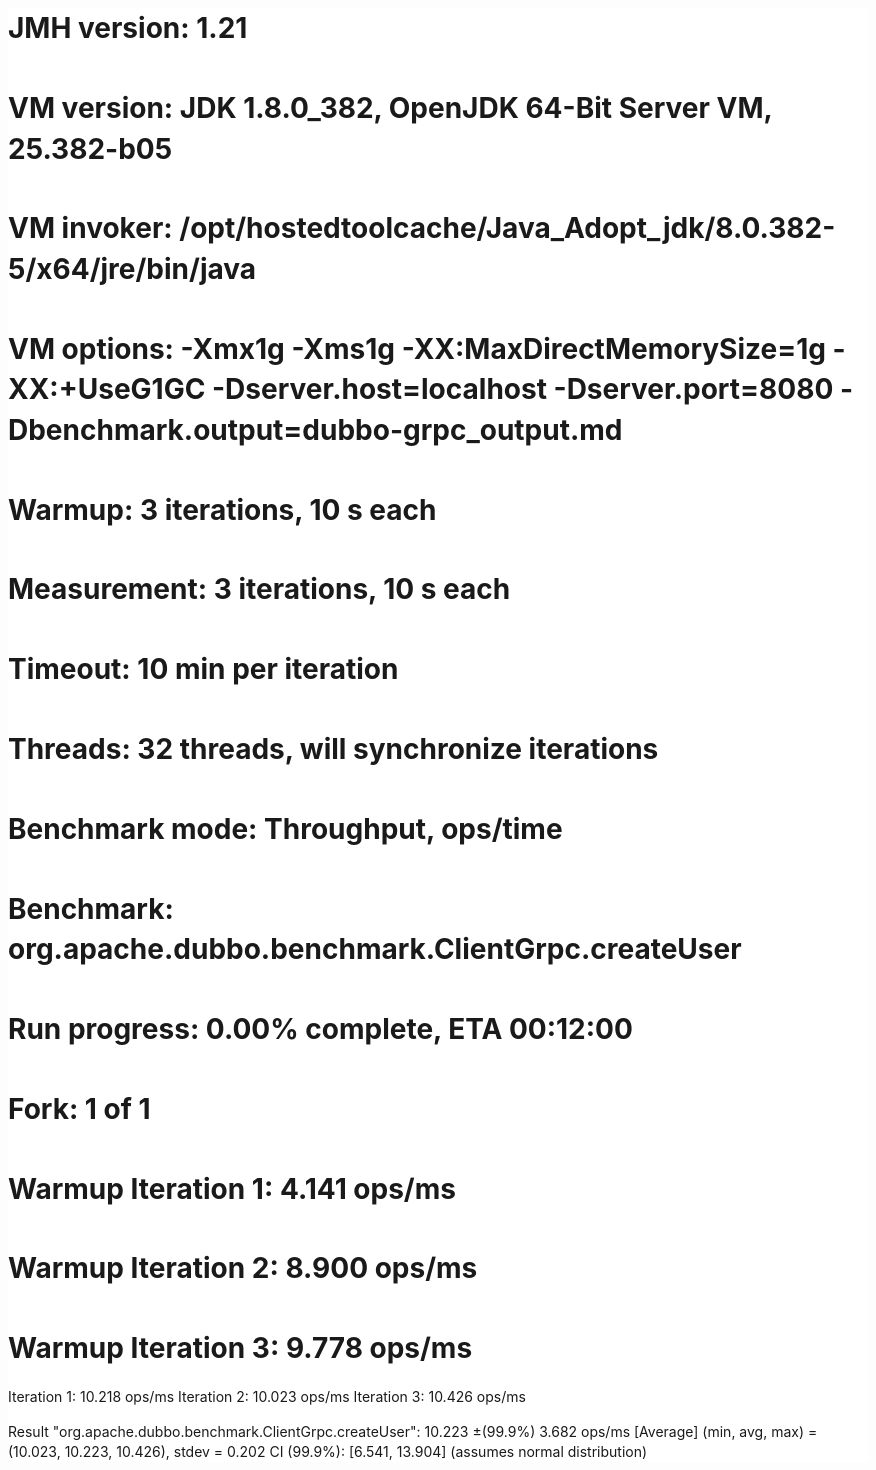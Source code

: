 # JMH version: 1.21
# VM version: JDK 1.8.0_382, OpenJDK 64-Bit Server VM, 25.382-b05
# VM invoker: /opt/hostedtoolcache/Java_Adopt_jdk/8.0.382-5/x64/jre/bin/java
# VM options: -Xmx1g -Xms1g -XX:MaxDirectMemorySize=1g -XX:+UseG1GC -Dserver.host=localhost -Dserver.port=8080 -Dbenchmark.output=dubbo-grpc_output.md
# Warmup: 3 iterations, 10 s each
# Measurement: 3 iterations, 10 s each
# Timeout: 10 min per iteration
# Threads: 32 threads, will synchronize iterations
# Benchmark mode: Throughput, ops/time
# Benchmark: org.apache.dubbo.benchmark.ClientGrpc.createUser

# Run progress: 0.00% complete, ETA 00:12:00
# Fork: 1 of 1
# Warmup Iteration   1: 4.141 ops/ms
# Warmup Iteration   2: 8.900 ops/ms
# Warmup Iteration   3: 9.778 ops/ms
Iteration   1: 10.218 ops/ms
Iteration   2: 10.023 ops/ms
Iteration   3: 10.426 ops/ms


Result "org.apache.dubbo.benchmark.ClientGrpc.createUser":
  10.223 ±(99.9%) 3.682 ops/ms [Average]
  (min, avg, max) = (10.023, 10.223, 10.426), stdev = 0.202
  CI (99.9%): [6.541, 13.904] (assumes normal distribution)
